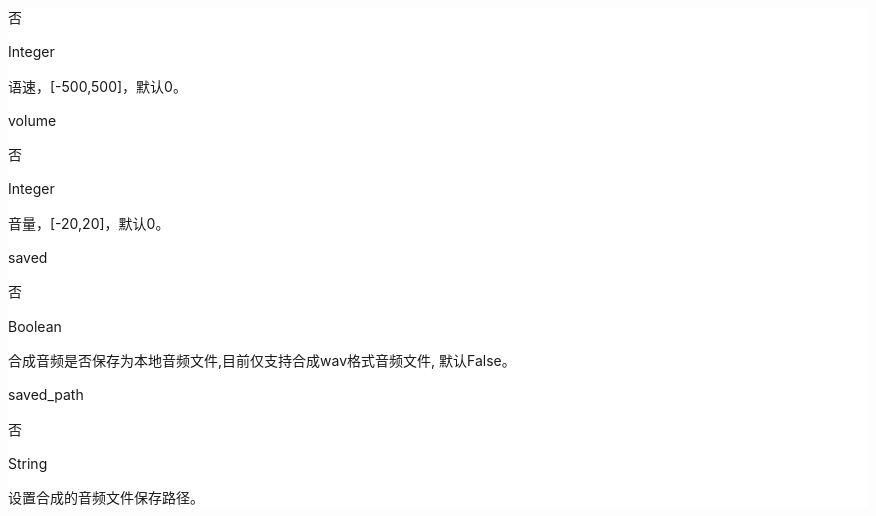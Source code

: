 <td class="cellrowborder" valign="top" width="10.16%" headers="mcps1.2.5.1.2 "><p id="p8629339144220"><a name="p8629339144220"></a><a name="p8629339144220"></a>否</p>
</td>
<td class="cellrowborder" valign="top" width="12.9%" headers="mcps1.2.5.1.3 "><p id="p16721103432615"><a name="p16721103432615"></a><a name="p16721103432615"></a>Integer</p>
</td>
<td class="cellrowborder" valign="top" width="62.99%" headers="mcps1.2.5.1.4 "><p id="p3721133410266"><a name="p3721133410266"></a><a name="p3721133410266"></a>语速，[-500,500]，默认0。</p>
</td>
</tr>
<tr id="row266453364019"><td class="cellrowborder" valign="top" width="13.950000000000001%" headers="mcps1.2.5.1.1 "><p id="p172117347261"><a name="p172117347261"></a><a name="p172117347261"></a>volume</p>
</td>
<td class="cellrowborder" valign="top" width="10.16%" headers="mcps1.2.5.1.2 "><p id="p15626193920422"><a name="p15626193920422"></a><a name="p15626193920422"></a>否</p>
</td>
<td class="cellrowborder" valign="top" width="12.9%" headers="mcps1.2.5.1.3 "><p id="p19721173410263"><a name="p19721173410263"></a><a name="p19721173410263"></a>Integer</p>
</td>
<td class="cellrowborder" valign="top" width="62.99%" headers="mcps1.2.5.1.4 "><p id="p1872153412616"><a name="p1872153412616"></a><a name="p1872153412616"></a>音量，[-20,20]，默认0。</p>
</td>
</tr>
<tr id="row1550125319412"><td class="cellrowborder" valign="top" width="13.950000000000001%" headers="mcps1.2.5.1.1 "><p id="p157211134152618"><a name="p157211134152618"></a><a name="p157211134152618"></a>saved</p>
</td>
<td class="cellrowborder" valign="top" width="10.16%" headers="mcps1.2.5.1.2 "><p id="p4550175317411"><a name="p4550175317411"></a><a name="p4550175317411"></a>否</p>
</td>
<td class="cellrowborder" valign="top" width="12.9%" headers="mcps1.2.5.1.3 "><p id="p6721234192619"><a name="p6721234192619"></a><a name="p6721234192619"></a>Boolean</p>
</td>
<td class="cellrowborder" valign="top" width="62.99%" headers="mcps1.2.5.1.4 "><p id="p172123419261"><a name="p172123419261"></a><a name="p172123419261"></a>合成音频是否保存为本地音频文件,目前仅支持合成wav格式音频文件, 默认False。</p>
</td>
</tr>
<tr id="row1095415592413"><td class="cellrowborder" valign="top" width="13.950000000000001%" headers="mcps1.2.5.1.1 "><p id="p147215349268"><a name="p147215349268"></a><a name="p147215349268"></a>saved_path</p>
</td>
<td class="cellrowborder" valign="top" width="10.16%" headers="mcps1.2.5.1.2 "><p id="p7954175914419"><a name="p7954175914419"></a><a name="p7954175914419"></a>否</p>
</td>
<td class="cellrowborder" valign="top" width="12.9%" headers="mcps1.2.5.1.3 "><p id="p17211234172613"><a name="p17211234172613"></a><a name="p17211234172613"></a>String</p>
</td>
<td class="cellrowborder" valign="top" width="62.99%" headers="mcps1.2.5.1.4 "><p id="p4721234102611"><a name="p4721234102611"></a><a name="p4721234102611"></a>设置合成的音频文件保存路径。</p>
</td>
</tr>
</tbody>
</table>
